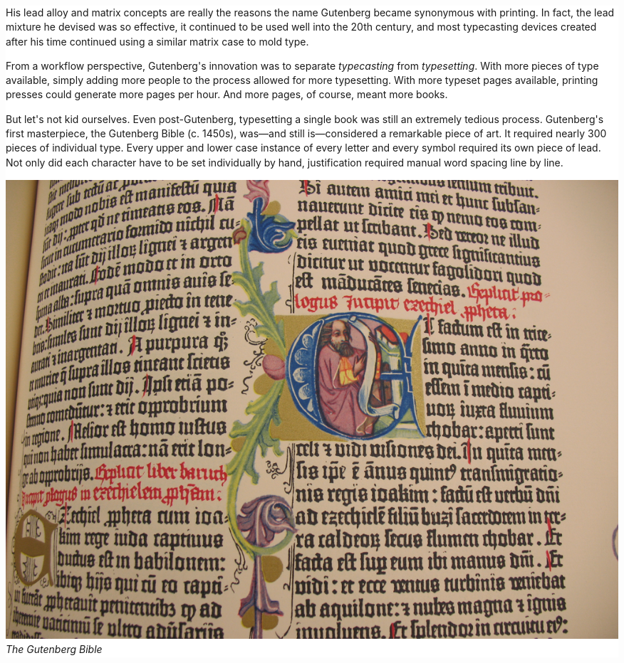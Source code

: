 His lead alloy and matrix concepts are really the reasons the name Gutenberg became synonymous with printing. In fact, the lead mixture he devised was so effective, it continued to be used well into the 20th century, and most typecasting devices created after his time continued using a similar matrix case to mold type.

From a workflow perspective, Gutenberg's innovation was to separate *typecasting* from *typesetting*. With more pieces of type available, simply adding more people to the process allowed for more typesetting. With more typeset pages available, printing presses could generate more pages per hour. And more pages, of course, meant more books.

But let's not kid ourselves. Even post-Gutenberg, typesetting a single book was still an extremely tedious process. Gutenberg's first masterpiece, the Gutenberg Bible (c. 1450s), was—and still is—considered a remarkable piece of art. It required nearly 300 pieces of individual type. Every upper and lower case instance of every letter and every symbol required its own piece of lead. Not only did each character have to be set individually by hand, justification required manual word spacing line by line.

![](/img/Gutenberg-bible.jpg "The Gutenberg Bible")
*The Gutenberg Bible*
